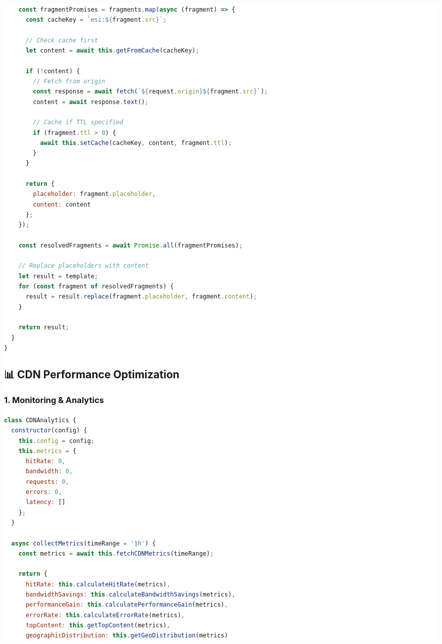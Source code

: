 ```javascript
    const fragmentPromises = fragments.map(async (fragment) => {
      const cacheKey = `esi:${fragment.src}`;
      
      // Check cache first
      let content = await this.getFromCache(cacheKey);
      
      if (!content) {
        // Fetch from origin
        const response = await fetch(`${request.origin}${fragment.src}`);
        content = await response.text();
        
        // Cache if TTL specified
        if (fragment.ttl > 0) {
          await this.setCache(cacheKey, content, fragment.ttl);
        }
      }
      
      return {
        placeholder: fragment.placeholder,
        content: content
      };
    });
    
    const resolvedFragments = await Promise.all(fragmentPromises);
    
    // Replace placeholders with content
    let result = template;
    for (const fragment of resolvedFragments) {
      result = result.replace(fragment.placeholder, fragment.content);
    }
    
    return result;
  }
}
```

## 📊 CDN Performance Optimization

### 1. **Monitoring & Analytics**

```javascript
class CDNAnalytics {
  constructor(config) {
    this.config = config;
    this.metrics = {
      hitRate: 0,
      bandwidth: 0,
      requests: 0,
      errors: 0,
      latency: []
    };
  }
  
  async collectMetrics(timeRange = '1h') {
    const metrics = await this.fetchCDNMetrics(timeRange);
    
    return {
      hitRate: this.calculateHitRate(metrics),
      bandwidthSavings: this.calculateBandwidthSavings(metrics),
      performanceGain: this.calculatePerformanceGain(metrics),
      errorRate: this.calculateErrorRate(metrics),
      topContent: this.getTopContent(metrics),
      geographicDistribution: this.getGeoDistribution(metrics)
```